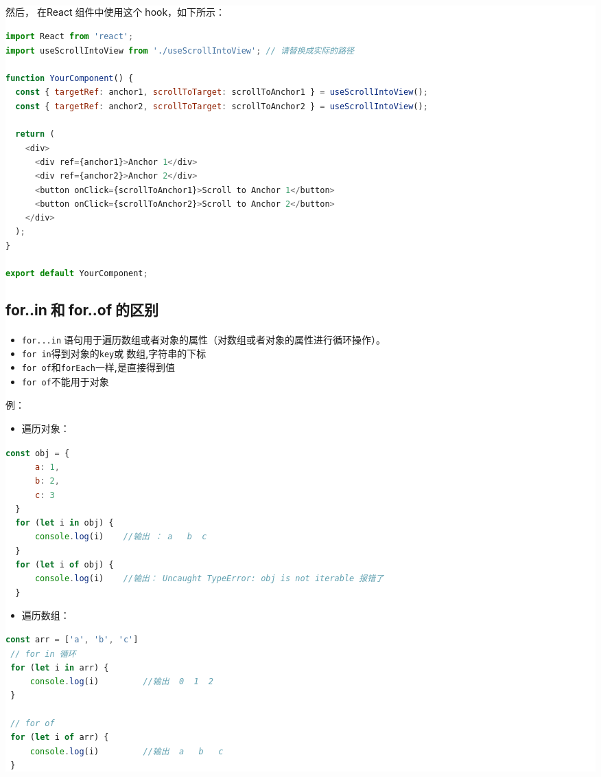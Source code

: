   然后， 在React 组件中使用这个 hook，如下所示：

  ```js
  import React from 'react';
  import useScrollIntoView from './useScrollIntoView'; // 请替换成实际的路径

  function YourComponent() {
    const { targetRef: anchor1, scrollToTarget: scrollToAnchor1 } = useScrollIntoView();
    const { targetRef: anchor2, scrollToTarget: scrollToAnchor2 } = useScrollIntoView();

    return (
      <div>
        <div ref={anchor1}>Anchor 1</div>
        <div ref={anchor2}>Anchor 2</div>
        <button onClick={scrollToAnchor1}>Scroll to Anchor 1</button>
        <button onClick={scrollToAnchor2}>Scroll to Anchor 2</button>
      </div>
    );
  }

  export default YourComponent;

  ```

## for..in 和 for..of 的区别

  - `for...in` 语句用于遍历数组或者对象的属性（对数组或者对象的属性进行循环操作）。
  - `for in`得到对象的`key`或 数组,字符串的下标
  - `for of`和`forEach`一样,是直接得到值
  - `for of`不能用于对象

例：
  - 遍历对象：

  ```js
  const obj = {
        a: 1,
        b: 2,
        c: 3
    }
    for (let i in obj) {
        console.log(i)    //输出 ： a   b  c
    }
    for (let i of obj) {
        console.log(i)    //输出： Uncaught TypeError: obj is not iterable 报错了
    }
  ```

  - 遍历数组：

  ```js
  const arr = ['a', 'b', 'c']
   // for in 循环
   for (let i in arr) {
       console.log(i)         //输出  0  1  2
   }
   
   // for of
   for (let i of arr) {
       console.log(i)         //输出  a   b   c
   }
  ```
